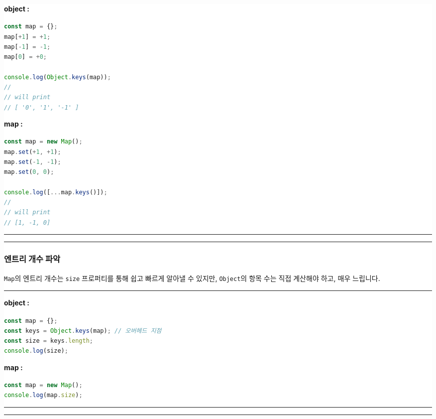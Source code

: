 
**object :**

```ts
const map = {};
map[+1] = +1;
map[-1] = -1;
map[0] = +0;

console.log(Object.keys(map));
//
// will print
// [ '0', '1', '-1' ]
```

**map :**

```ts
const map = new Map();
map.set(+1, +1);
map.set(-1, -1);
map.set(0, 0);

console.log([...map.keys()]);
//
// will print
// [1, -1, 0]
```

---

---

### 엔트리 개수 파악

`Map`의 엔트리 개수는 `size` 프로퍼티를 통해 쉽고 빠르게 알아낼 수 있지만, `Object`의 항목 수는 직접 계산해야 하고, 매우 느립니다.

---

**object :**

```ts
const map = {};
const keys = Object.keys(map); // 오버헤드 지점
const size = keys.length;
console.log(size);
```

**map :**

```ts
const map = new Map();
console.log(map.size);
```

---

---
